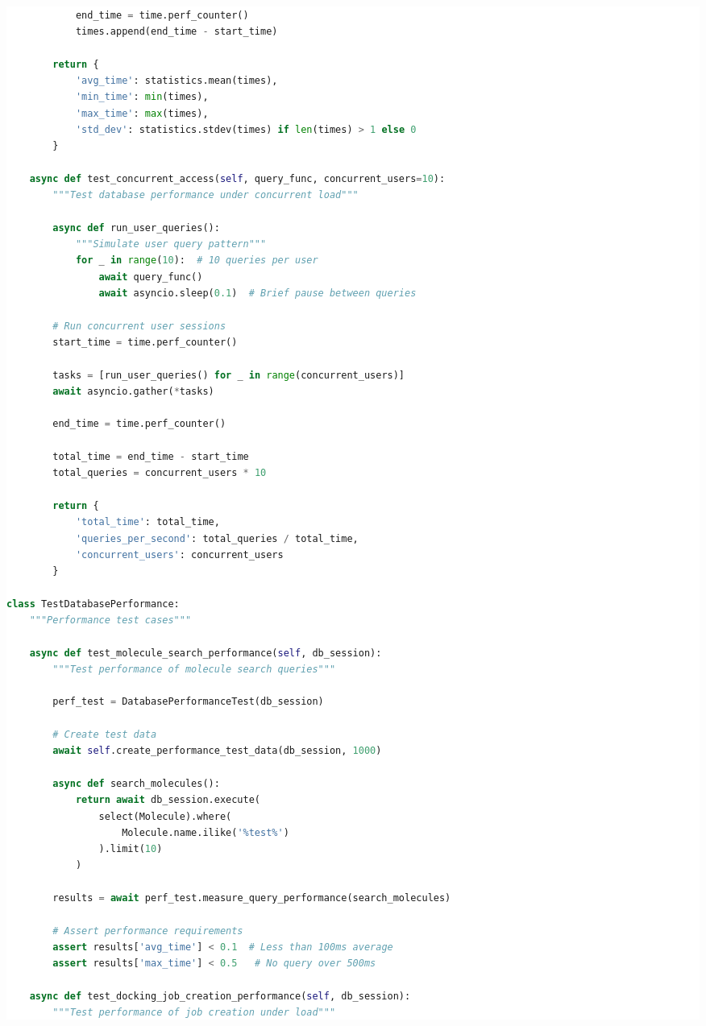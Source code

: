 ```python
            end_time = time.perf_counter()
            times.append(end_time - start_time)

        return {
            'avg_time': statistics.mean(times),
            'min_time': min(times),
            'max_time': max(times),
            'std_dev': statistics.stdev(times) if len(times) > 1 else 0
        }

    async def test_concurrent_access(self, query_func, concurrent_users=10):
        """Test database performance under concurrent load"""

        async def run_user_queries():
            """Simulate user query pattern"""
            for _ in range(10):  # 10 queries per user
                await query_func()
                await asyncio.sleep(0.1)  # Brief pause between queries

        # Run concurrent user sessions
        start_time = time.perf_counter()

        tasks = [run_user_queries() for _ in range(concurrent_users)]
        await asyncio.gather(*tasks)

        end_time = time.perf_counter()

        total_time = end_time - start_time
        total_queries = concurrent_users * 10

        return {
            'total_time': total_time,
            'queries_per_second': total_queries / total_time,
            'concurrent_users': concurrent_users
        }

class TestDatabasePerformance:
    """Performance test cases"""

    async def test_molecule_search_performance(self, db_session):
        """Test performance of molecule search queries"""

        perf_test = DatabasePerformanceTest(db_session)

        # Create test data
        await self.create_performance_test_data(db_session, 1000)

        async def search_molecules():
            return await db_session.execute(
                select(Molecule).where(
                    Molecule.name.ilike('%test%')
                ).limit(10)
            )

        results = await perf_test.measure_query_performance(search_molecules)

        # Assert performance requirements
        assert results['avg_time'] < 0.1  # Less than 100ms average
        assert results['max_time'] < 0.5   # No query over 500ms

    async def test_docking_job_creation_performance(self, db_session):
        """Test performance of job creation under load"""

```